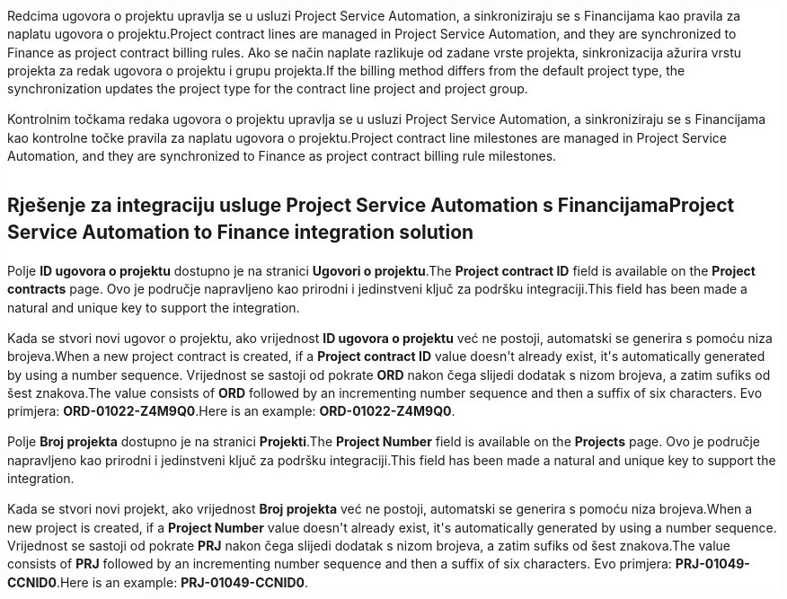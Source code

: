 
<span data-ttu-id="ba6e4-148">Redcima ugovora o projektu upravlja se u usluzi Project Service Automation, a sinkroniziraju se s Financijama kao pravila za naplatu ugovora o projektu.</span><span class="sxs-lookup"><span data-stu-id="ba6e4-148">Project contract lines are managed in Project Service Automation, and they are synchronized to Finance as project contract billing rules.</span></span> <span data-ttu-id="ba6e4-149">Ako se način naplate razlikuje od zadane vrste projekta, sinkronizacija ažurira vrstu projekta za redak ugovora o projektu i grupu projekta.</span><span class="sxs-lookup"><span data-stu-id="ba6e4-149">If the billing method differs from the default project type, the synchronization updates the project type for the contract line project and project group.</span></span>

<span data-ttu-id="ba6e4-150">Kontrolnim točkama redaka ugovora o projektu upravlja se u usluzi Project Service Automation, a sinkroniziraju se s Financijama kao kontrolne točke pravila za naplatu ugovora o projektu.</span><span class="sxs-lookup"><span data-stu-id="ba6e4-150">Project contract line milestones are managed in Project Service Automation, and they are synchronized to Finance as project contract billing rule milestones.</span></span>

## <a name="project-service-automation-to-finance-integration-solution"></a><span data-ttu-id="ba6e4-151">Rješenje za integraciju usluge Project Service Automation s Financijama</span><span class="sxs-lookup"><span data-stu-id="ba6e4-151">Project Service Automation to Finance integration solution</span></span>

<span data-ttu-id="ba6e4-152">Polje **ID ugovora o projektu** dostupno je na stranici **Ugovori o projektu**.</span><span class="sxs-lookup"><span data-stu-id="ba6e4-152">The **Project contract ID** field is available on the **Project contracts** page.</span></span> <span data-ttu-id="ba6e4-153">Ovo je područje napravljeno kao prirodni i jedinstveni ključ za podršku integraciji.</span><span class="sxs-lookup"><span data-stu-id="ba6e4-153">This field has been made a natural and unique key to support the integration.</span></span>

<span data-ttu-id="ba6e4-154">Kada se stvori novi ugovor o projektu, ako vrijednost **ID ugovora o projektu** već ne postoji, automatski se generira s pomoću niza brojeva.</span><span class="sxs-lookup"><span data-stu-id="ba6e4-154">When a new project contract is created, if a **Project contract ID** value doesn't already exist, it's automatically generated by using a number sequence.</span></span> <span data-ttu-id="ba6e4-155">Vrijednost se sastoji od pokrate **ORD** nakon čega slijedi dodatak s nizom brojeva, a zatim sufiks od šest znakova.</span><span class="sxs-lookup"><span data-stu-id="ba6e4-155">The value consists of **ORD** followed by an incrementing number sequence and then a suffix of six characters.</span></span> <span data-ttu-id="ba6e4-156">Evo primjera: **ORD-01022-Z4M9Q0**.</span><span class="sxs-lookup"><span data-stu-id="ba6e4-156">Here is an example: **ORD-01022-Z4M9Q0**.</span></span>

<span data-ttu-id="ba6e4-157">Polje **Broj projekta** dostupno je na stranici **Projekti**.</span><span class="sxs-lookup"><span data-stu-id="ba6e4-157">The **Project Number** field is available on the **Projects** page.</span></span> <span data-ttu-id="ba6e4-158">Ovo je područje napravljeno kao prirodni i jedinstveni ključ za podršku integraciji.</span><span class="sxs-lookup"><span data-stu-id="ba6e4-158">This field has been made a natural and unique key to support the integration.</span></span>

<span data-ttu-id="ba6e4-159">Kada se stvori novi projekt, ako vrijednost **Broj projekta** već ne postoji, automatski se generira s pomoću niza brojeva.</span><span class="sxs-lookup"><span data-stu-id="ba6e4-159">When a new project is created, if a **Project Number** value doesn't already exist, it's automatically generated by using a number sequence.</span></span> <span data-ttu-id="ba6e4-160">Vrijednost se sastoji od pokrate **PRJ** nakon čega slijedi dodatak s nizom brojeva, a zatim sufiks od šest znakova.</span><span class="sxs-lookup"><span data-stu-id="ba6e4-160">The value consists of **PRJ** followed by an incrementing number sequence and then a suffix of six characters.</span></span> <span data-ttu-id="ba6e4-161">Evo primjera: **PRJ-01049-CCNID0**.</span><span class="sxs-lookup"><span data-stu-id="ba6e4-161">Here is an example: **PRJ-01049-CCNID0**.</span></span>
